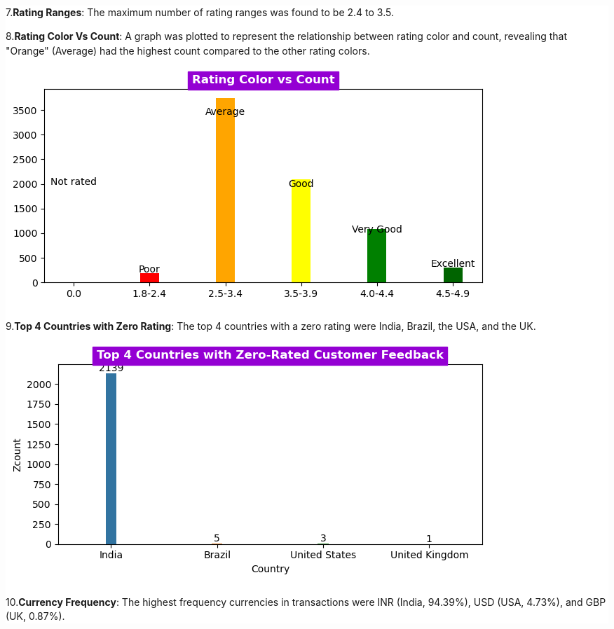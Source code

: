7.**Rating Ranges**: The maximum number of rating ranges was found to be
2.4 to 3.5.

8.**Rating Color Vs Count**: A graph was plotted to represent the relationship
between rating color and count, revealing that "Orange" (Average) had
the highest count compared to the other rating colors.

![](images/6_Rating_Text_Vs_Count.png)

9.**Top 4 Countries with Zero Rating**: The top 4 countries with a zero rating were India,
Brazil, the USA, and the UK.

![](images/7_Top4_Country_Vs_Zero_Rating_Country.png)

10.**Currency Frequency**: The highest frequency currencies in
transactions were INR (India, 94.39%), USD (USA, 4.73%), and GBP (UK, 0.87%).
